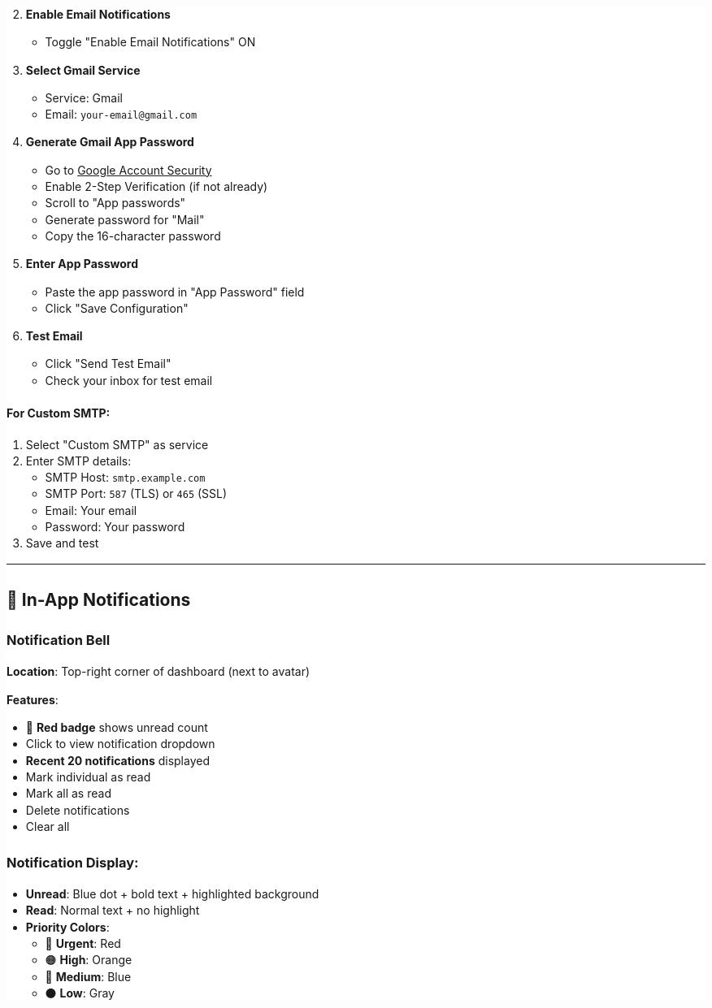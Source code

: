 2. **Enable Email Notifications**
   - Toggle "Enable Email Notifications" ON

3. **Select Gmail Service**
   - Service: Gmail
   - Email: `your-email@gmail.com`

4. **Generate Gmail App Password**
   - Go to [Google Account Security](https://myaccount.google.com/security)
   - Enable 2-Step Verification (if not already)
   - Scroll to "App passwords"
   - Generate password for "Mail"
   - Copy the 16-character password

5. **Enter App Password**
   - Paste the app password in "App Password" field
   - Click "Save Configuration"

6. **Test Email**
   - Click "Send Test Email"
   - Check your inbox for test email

#### For Custom SMTP:

1. Select "Custom SMTP" as service
2. Enter SMTP details:
   - SMTP Host: `smtp.example.com`
   - SMTP Port: `587` (TLS) or `465` (SSL)
   - Email: Your email
   - Password: Your password
3. Save and test

---

## 🔔 In-App Notifications

### Notification Bell

**Location**: Top-right corner of dashboard (next to avatar)

**Features**:
- 🔴 **Red badge** shows unread count
- Click to view notification dropdown
- **Recent 20 notifications** displayed
- Mark individual as read
- Mark all as read
- Delete notifications
- Clear all

### Notification Display:
- **Unread**: Blue dot + bold text + highlighted background
- **Read**: Normal text + no highlight
- **Priority Colors**:
  - 🔴 **Urgent**: Red
  - 🟠 **High**: Orange
  - 🔵 **Medium**: Blue
  - ⚫ **Low**: Gray
